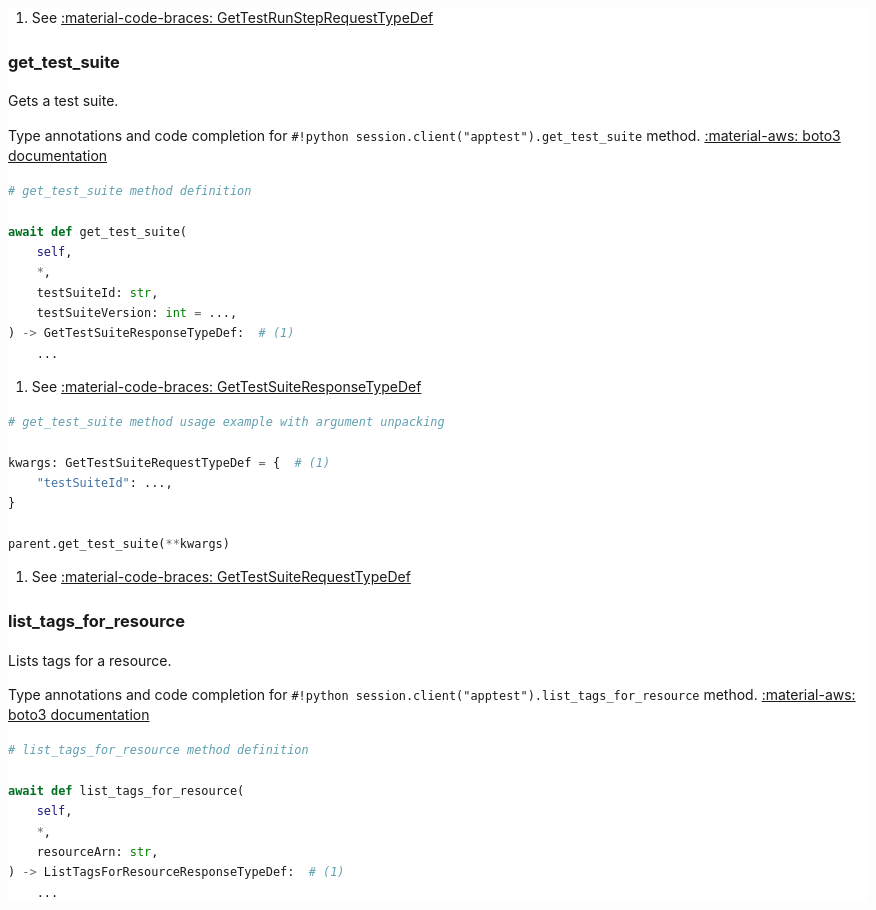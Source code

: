 1. See [:material-code-braces: GetTestRunStepRequestTypeDef](./type_defs.md#gettestrunsteprequesttypedef)

### get\_test\_suite

Gets a test suite.

Type annotations and code completion for `#!python session.client("apptest").get_test_suite` method.
[:material-aws: boto3 documentation](https://boto3.amazonaws.com/v1/documentation/api/latest/reference/services/apptest.html#MainframeModernizationApplicationTesting.Client)

```python
# get_test_suite method definition

await def get_test_suite(
    self,
    *,
    testSuiteId: str,
    testSuiteVersion: int = ...,
) -> GetTestSuiteResponseTypeDef:  # (1)
    ...
```

1. See [:material-code-braces: GetTestSuiteResponseTypeDef](./type_defs.md#gettestsuiteresponsetypedef)


```python
# get_test_suite method usage example with argument unpacking

kwargs: GetTestSuiteRequestTypeDef = {  # (1)
    "testSuiteId": ...,
}

parent.get_test_suite(**kwargs)
```

1. See [:material-code-braces: GetTestSuiteRequestTypeDef](./type_defs.md#gettestsuiterequesttypedef)

### list\_tags\_for\_resource

Lists tags for a resource.

Type annotations and code completion for `#!python session.client("apptest").list_tags_for_resource` method.
[:material-aws: boto3 documentation](https://boto3.amazonaws.com/v1/documentation/api/latest/reference/services/apptest.html#MainframeModernizationApplicationTesting.Client)

```python
# list_tags_for_resource method definition

await def list_tags_for_resource(
    self,
    *,
    resourceArn: str,
) -> ListTagsForResourceResponseTypeDef:  # (1)
    ...
```
